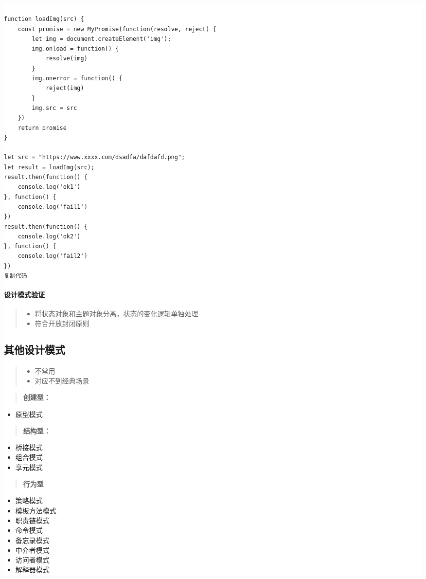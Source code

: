 ```

function loadImg(src) {
    const promise = new MyPromise(function(resolve, reject) {
        let img = document.createElement('img');
        img.onload = function() {
            resolve(img)
        }
        img.onerror = function() {
            reject(img)
        }
        img.src = src
    })
    return promise
}

let src = "https://www.xxxx.com/dsadfa/dafdafd.png";
let result = loadImg(src);
result.then(function() {
    console.log('ok1')
}, function() {
    console.log('fail1')
})
result.then(function() {
    console.log('ok2')
}, function() {
    console.log('fail2')
})
复制代码
```

#### 设计模式验证

> - 将状态对象和主题对象分离，状态的变化逻辑单独处理
> - 符合开放封闭原则

## 其他设计模式

> - 不常用
> - 对应不到经典场景

> **创建型：**

- 原型模式

> **结构型：**

- 桥接模式
- 组合模式
- 享元模式

> **行为型**

- 策略模式
- 模板方法模式
- 职责链模式
- 命令模式
- 备忘录模式
- 中介者模式
- 访问者模式
- 解释器模式
